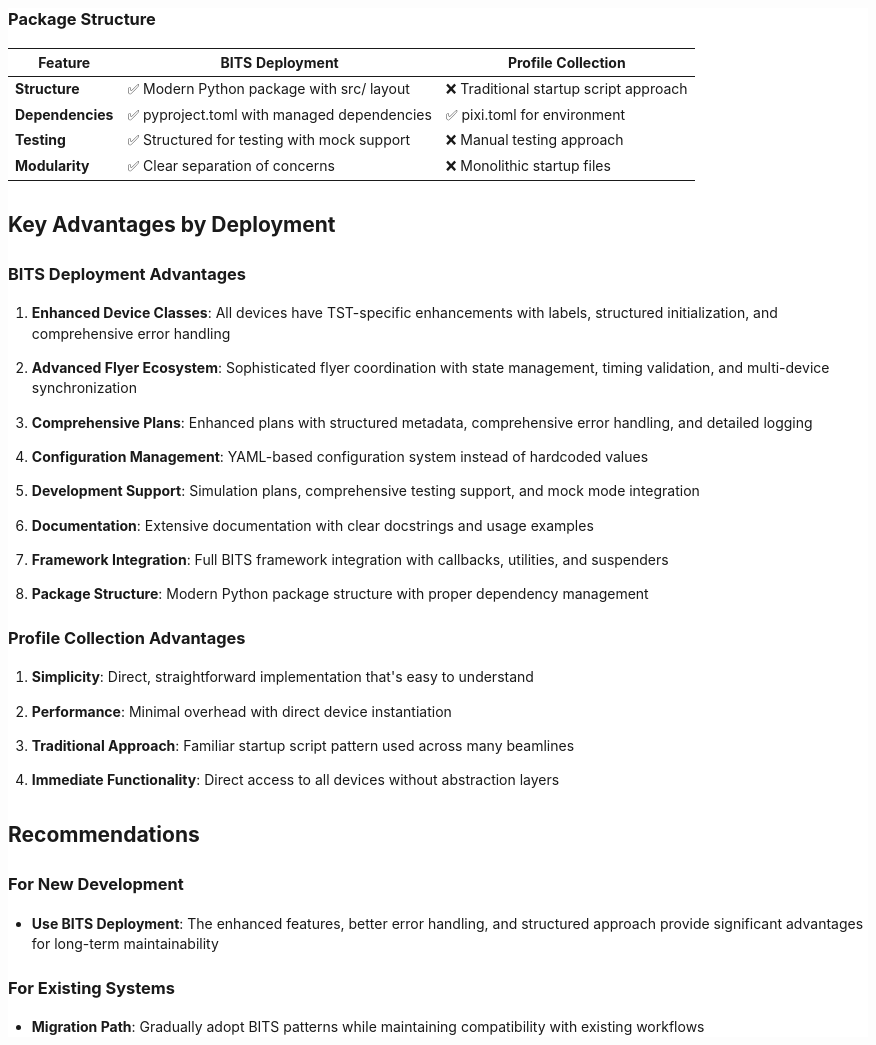 ### Package Structure

| Feature | BITS Deployment | Profile Collection |
|---------|----------------|-------------------|
| **Structure** | ✅ Modern Python package with src/ layout | ❌ Traditional startup script approach |
| **Dependencies** | ✅ pyproject.toml with managed dependencies | ✅ pixi.toml for environment |
| **Testing** | ✅ Structured for testing with mock support | ❌ Manual testing approach |
| **Modularity** | ✅ Clear separation of concerns | ❌ Monolithic startup files |

## Key Advantages by Deployment

### BITS Deployment Advantages

1. **Enhanced Device Classes**: All devices have TST-specific enhancements with labels, structured initialization, and comprehensive error handling

2. **Advanced Flyer Ecosystem**: Sophisticated flyer coordination with state management, timing validation, and multi-device synchronization

3. **Comprehensive Plans**: Enhanced plans with structured metadata, comprehensive error handling, and detailed logging

4. **Configuration Management**: YAML-based configuration system instead of hardcoded values

5. **Development Support**: Simulation plans, comprehensive testing support, and mock mode integration

6. **Documentation**: Extensive documentation with clear docstrings and usage examples

7. **Framework Integration**: Full BITS framework integration with callbacks, utilities, and suspenders

8. **Package Structure**: Modern Python package structure with proper dependency management

### Profile Collection Advantages

1. **Simplicity**: Direct, straightforward implementation that's easy to understand

2. **Performance**: Minimal overhead with direct device instantiation

3. **Traditional Approach**: Familiar startup script pattern used across many beamlines

4. **Immediate Functionality**: Direct access to all devices without abstraction layers

## Recommendations

### For New Development
- **Use BITS Deployment**: The enhanced features, better error handling, and structured approach provide significant advantages for long-term maintainability

### For Existing Systems
- **Migration Path**: Gradually adopt BITS patterns while maintaining compatibility with existing workflows
